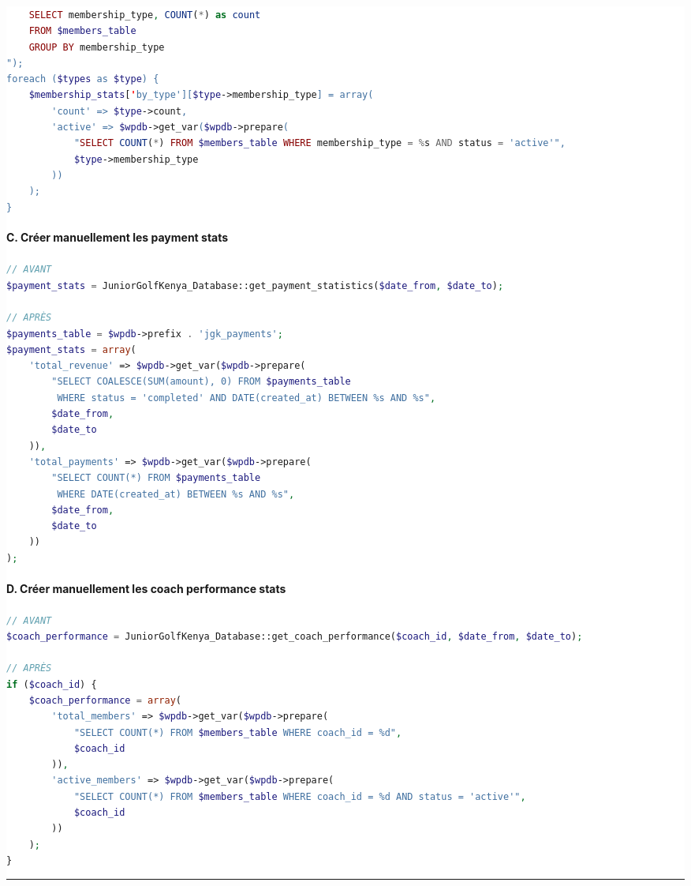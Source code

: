 ```php
    SELECT membership_type, COUNT(*) as count 
    FROM $members_table 
    GROUP BY membership_type
");
foreach ($types as $type) {
    $membership_stats['by_type'][$type->membership_type] = array(
        'count' => $type->count,
        'active' => $wpdb->get_var($wpdb->prepare(
            "SELECT COUNT(*) FROM $members_table WHERE membership_type = %s AND status = 'active'",
            $type->membership_type
        ))
    );
}
```

#### C. Créer manuellement les payment stats

```php
// AVANT
$payment_stats = JuniorGolfKenya_Database::get_payment_statistics($date_from, $date_to);

// APRÈS
$payments_table = $wpdb->prefix . 'jgk_payments';
$payment_stats = array(
    'total_revenue' => $wpdb->get_var($wpdb->prepare(
        "SELECT COALESCE(SUM(amount), 0) FROM $payments_table 
         WHERE status = 'completed' AND DATE(created_at) BETWEEN %s AND %s",
        $date_from,
        $date_to
    )),
    'total_payments' => $wpdb->get_var($wpdb->prepare(
        "SELECT COUNT(*) FROM $payments_table 
         WHERE DATE(created_at) BETWEEN %s AND %s",
        $date_from,
        $date_to
    ))
);
```

#### D. Créer manuellement les coach performance stats

```php
// AVANT
$coach_performance = JuniorGolfKenya_Database::get_coach_performance($coach_id, $date_from, $date_to);

// APRÈS
if ($coach_id) {
    $coach_performance = array(
        'total_members' => $wpdb->get_var($wpdb->prepare(
            "SELECT COUNT(*) FROM $members_table WHERE coach_id = %d",
            $coach_id
        )),
        'active_members' => $wpdb->get_var($wpdb->prepare(
            "SELECT COUNT(*) FROM $members_table WHERE coach_id = %d AND status = 'active'",
            $coach_id
        ))
    );
}
```

---